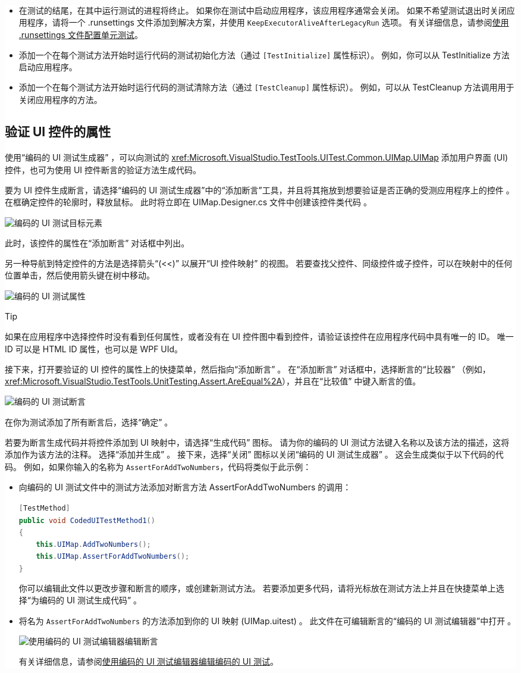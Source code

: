 - 在测试的结尾，在其中运行测试的进程将终止。 如果你在测试中启动应用程序，该应用程序通常会关闭。  如果不希望测试退出时关闭应用程序，请将一个 .runsettings 文件添加到解决方案，并使用 `KeepExecutorAliveAfterLegacyRun` 选项。  有关详细信息，请参阅[使用 .runsettings 文件配置单元测试](../test/configure-unit-tests-by-using-a-dot-runsettings-file.md)。

- 添加一个在每个测试方法开始时运行代码的测试初始化方法（通过 `[TestInitialize]` 属性标识）。 例如，你可以从 TestInitialize 方法启动应用程序。

- 添加一个在每个测试方法开始时运行代码的测试清除方法（通过 `[TestCleanup]` 属性标识）。 例如，可以从 TestCleanup 方法调用用于关闭应用程序的方法。

## <a name="validate-the-properties-of-ui-controls"></a>验证 UI 控件的属性

使用“编码的 UI 测试生成器”  ，可以向测试的 <xref:Microsoft.VisualStudio.TestTools.UITest.Common.UIMap.UIMap> 添加用户界面 (UI) 控件，也可为使用 UI 控件断言的验证方法生成代码。

要为 UI 控件生成断言，请选择“编码的 UI 测试生成器”中的“添加断言”工具，并且将其拖放到想要验证是否正确的受测应用程序上的控件   。 在框确定控件的轮廓时，释放鼠标。 此时将立即在 UIMap.Designer.cs 文件中创建该控件类代码  。

![编码的 UI 测试目标元素](../test/media/codedui_1.png)

此时，该控件的属性在“添加断言”  对话框中列出。

另一种导航到特定控件的方法是选择箭头“(<<)”  以展开“UI 控件映射”  的视图。 若要查找父控件、同级控件或子控件，可以在映射中的任何位置单击，然后使用箭头键在树中移动。

![编码的 UI 测试属性](../test/media/codedui_2.png)

> [!TIP]
> 如果在应用程序中选择控件时没有看到任何属性，或者没有在 UI 控件图中看到控件，请验证该控件在应用程序代码中具有唯一的 ID。 唯一 ID 可以是 HTML ID 属性，也可以是 WPF UId。

接下来，打开要验证的 UI 控件的属性上的快捷菜单，然后指向“添加断言”  。 在“添加断言”  对话框中，选择断言的“比较器”  （例如，<xref:Microsoft.VisualStudio.TestTools.UnitTesting.Assert.AreEqual%2A>），并且在“比较值”  中键入断言的值。

![编码的 UI 测试断言](../test/media/codedui_3.png)

在你为测试添加了所有断言后，选择“确定”  。

若要为断言生成代码并将控件添加到 UI 映射中，请选择“生成代码”  图标。 请为你的编码的 UI 测试方法键入名称以及该方法的描述，这将添加作为该方法的注释。 选择“添加并生成”  。 接下来，选择“关闭”  图标以关闭“编码的 UI 测试生成器”  。 这会生成类似于以下代码的代码。 例如，如果你输入的名称为 `AssertForAddTwoNumbers`，代码将类似于此示例：

- 向编码的 UI 测试文件中的测试方法添加对断言方法 AssertForAddTwoNumbers 的调用：

    ```csharp
    [TestMethod]
    public void CodedUITestMethod1()
    {
        this.UIMap.AddTwoNumbers();
        this.UIMap.AssertForAddTwoNumbers();
    }
    ```

     你可以编辑此文件以更改步骤和断言的顺序，或创建新测试方法。 若要添加更多代码，请将光标放在测试方法上并且在快捷菜单上选择“为编码的 UI 测试生成代码”  。

- 将名为 `AssertForAddTwoNumbers` 的方法添加到你的 UI 映射 (UIMap.uitest)  。 此文件在可编辑断言的“编码的 UI 测试编辑器”中打开  。

     ![使用编码的 UI 测试编辑器编辑断言](../test/media/cuit_editor_assert.png)

     有关详细信息，请参阅[使用编码的 UI 测试编辑器编辑编码的 UI 测试](../test/editing-coded-ui-tests-using-the-coded-ui-test-editor.md)。
